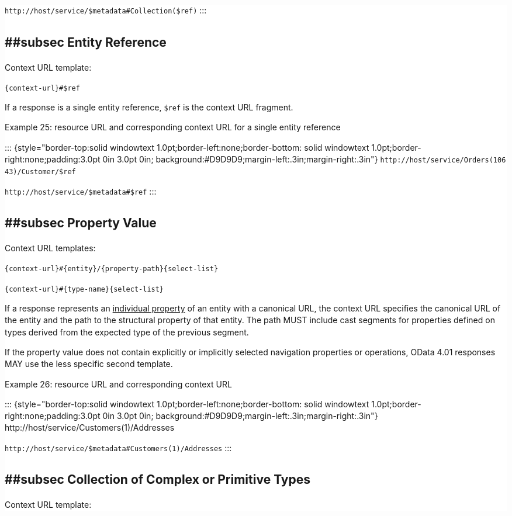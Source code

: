 `http://host/service/$metadata#Collection($ref)`
:::

## ##subsec Entity Reference

Context URL template:

`{context-url}#$ref`

If a response is a single entity reference, `$ref` is the context URL
fragment.

Example 25: resource URL and corresponding context URL for a single
entity reference

::: {style="border-top:solid windowtext 1.0pt;border-left:none;border-bottom:
solid windowtext 1.0pt;border-right:none;padding:3.0pt 0in 3.0pt 0in;
background:#D9D9D9;margin-left:.3in;margin-right:.3in"}
`http://host/service/Orders(10643)/Customer/$ref`

`http://host/service/$metadata#$ref`
:::

## ##subsec Property Value

Context URL templates:

`{context-url}#{entity}/{property-path}{select-list}`

`{context-url}#{type-name}{select-list}`

If a response represents an [individual
property](#RequestingIndividualProperties) of an entity with a canonical
URL, the context URL specifies the canonical URL of the entity and the
path to the structural property of that entity. The path MUST include
cast segments for properties defined on types derived from the expected
type of the previous segment.

If the property value does not contain explicitly or implicitly selected
navigation properties or operations, OData 4.01 responses MAY use the
less specific second template.

Example 26: resource URL and corresponding context URL

::: {style="border-top:solid windowtext 1.0pt;border-left:none;border-bottom:
solid windowtext 1.0pt;border-right:none;padding:3.0pt 0in 3.0pt 0in;
background:#D9D9D9;margin-left:.3in;margin-right:.3in"}
http://host/service/Customers(1)/Addresses

`http://host/service/$metadata#Customers(1)/Addresses`
:::

## ##subsec Collection of Complex or Primitive Types

Context URL template:
